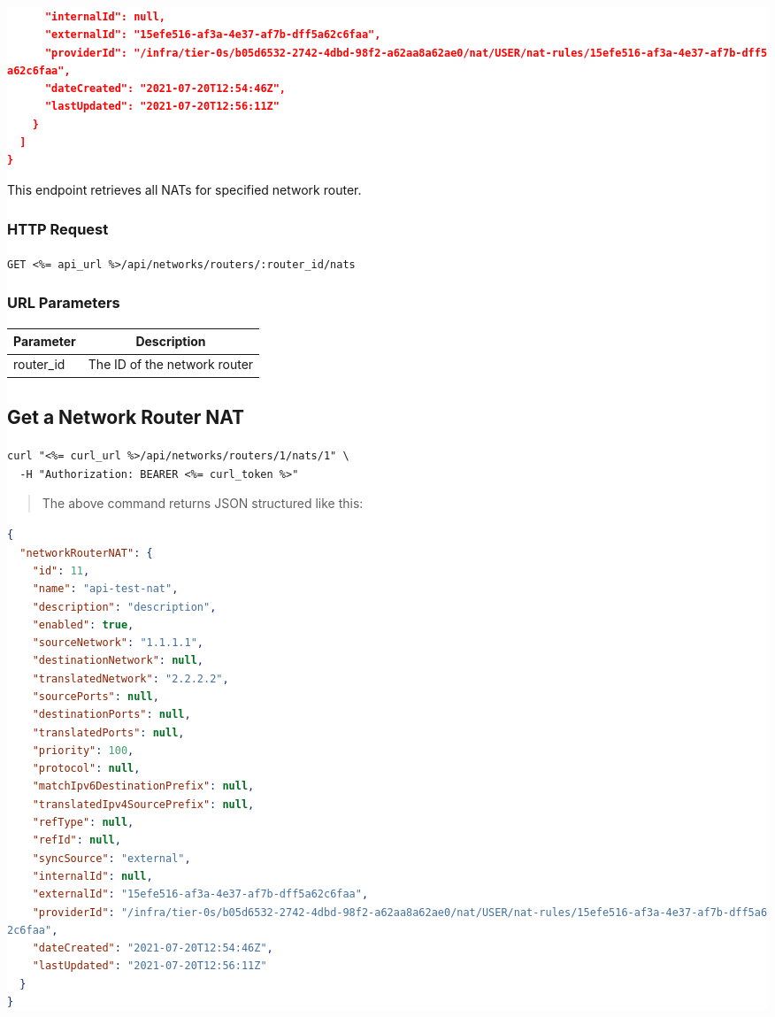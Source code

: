```json
      "internalId": null,
      "externalId": "15efe516-af3a-4e37-af7b-dff5a62c6faa",
      "providerId": "/infra/tier-0s/b05d6532-2742-4dbd-98f2-a62aa8a62ae0/nat/USER/nat-rules/15efe516-af3a-4e37-af7b-dff5a62c6faa",
      "dateCreated": "2021-07-20T12:54:46Z",
      "lastUpdated": "2021-07-20T12:56:11Z"
    }
  ]
}
```

This endpoint retrieves all NATs for specified network router.

### HTTP Request

`GET <%= api_url %>/api/networks/routers/:router_id/nats`

### URL Parameters

Parameter | Description
--------- | -----------
router_id | The ID of the network router


## Get a Network Router NAT

```shell
curl "<%= curl_url %>/api/networks/routers/1/nats/1" \
  -H "Authorization: BEARER <%= curl_token %>"
```

> The above command returns JSON structured like this:

```json
{
  "networkRouterNAT": {
    "id": 11,
    "name": "api-test-nat",
    "description": "description",
    "enabled": true,
    "sourceNetwork": "1.1.1.1",
    "destinationNetwork": null,
    "translatedNetwork": "2.2.2.2",
    "sourcePorts": null,
    "destinationPorts": null,
    "translatedPorts": null,
    "priority": 100,
    "protocol": null,
    "matchIpv6DestinationPrefix": null,
    "translatedIpv4SourcePrefix": null,
    "refType": null,
    "refId": null,
    "syncSource": "external",
    "internalId": null,
    "externalId": "15efe516-af3a-4e37-af7b-dff5a62c6faa",
    "providerId": "/infra/tier-0s/b05d6532-2742-4dbd-98f2-a62aa8a62ae0/nat/USER/nat-rules/15efe516-af3a-4e37-af7b-dff5a62c6faa",
    "dateCreated": "2021-07-20T12:54:46Z",
    "lastUpdated": "2021-07-20T12:56:11Z"
  }
}
```
